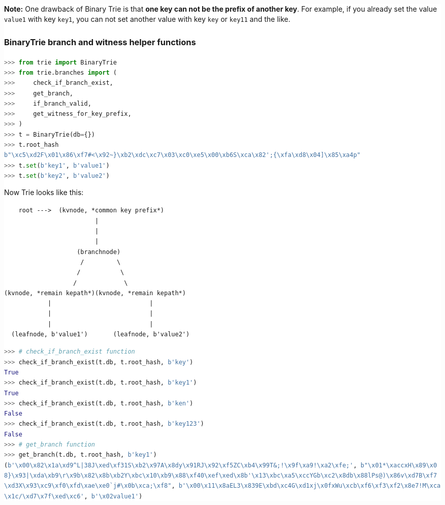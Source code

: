 **Note:** One drawback of Binary Trie is that **one key can not be the prefix of another key**. For example,
if you already set the value `value1` with key `key1`, you can not set another value with key `key` or `key11`
and the like.

### BinaryTrie branch and witness helper functions

```python
>>> from trie import BinaryTrie
>>> from trie.branches import (
>>>     check_if_branch_exist,
>>>     get_branch,
>>>     if_branch_valid,
>>>     get_witness_for_key_prefix,
>>> )
>>> t = BinaryTrie(db={})
>>> t.root_hash
b"\xc5\xd2F\x01\x86\xf7#<\x92~}\xb2\xdc\xc7\x03\xc0\xe5\x00\xb6S\xca\x82';{\xfa\xd8\x04]\x85\xa4p"
>>> t.set(b'key1', b'value1')
>>> t.set(b'key2', b'value2')
```

Now Trie looks like this:
```
    root --->  (kvnode, *common key prefix*)
                         |
                         |
                         |
                    (branchnode)
                     /         \
                    /           \
                   /             \
(kvnode, *remain kepath*)(kvnode, *remain kepath*)
            |                           |
            |                           |
            |                           |
  (leafnode, b'value1')       (leafnode, b'value2')
```

```python
>>> # check_if_branch_exist function
>>> check_if_branch_exist(t.db, t.root_hash, b'key')
True
>>> check_if_branch_exist(t.db, t.root_hash, b'key1')
True
>>> check_if_branch_exist(t.db, t.root_hash, b'ken')
False
>>> check_if_branch_exist(t.db, t.root_hash, b'key123')
False
>>> # get_branch function
>>> get_branch(t.db, t.root_hash, b'key1')
(b'\x00\x82\x1a\xd9^L|38J\xed\xf31S\xb2\x97A\x8dy\x91RJ\x92\xf5ZC\xb4\x99T&;!\x9f\xa9!\xa2\xfe;', b"\x01*\xaccxH\x89\x08}\x93|\xda\xb9\r\x9b\x82\x8b\xb2Y\xbc\x10\xb9\x88\xf40\xef\xed\x8b'\x13\xbc\xa5\xccYGb\xc2\x8db\x88lPs@)\x86v\xd7B\xf7\xd3X\x93\xc9\xf0\xfd\xae\xe0`j#\x0b\xca;\xf8", b'\x00\x11\x8aEL3\x839E\xbd\xc4G\xd1xj\x0fxWu\xcb\xf6\xf3\xf2\x8e7!M\xca\x1c/\xd7\x7f\xed\xc6', b'\x02value1')
```
